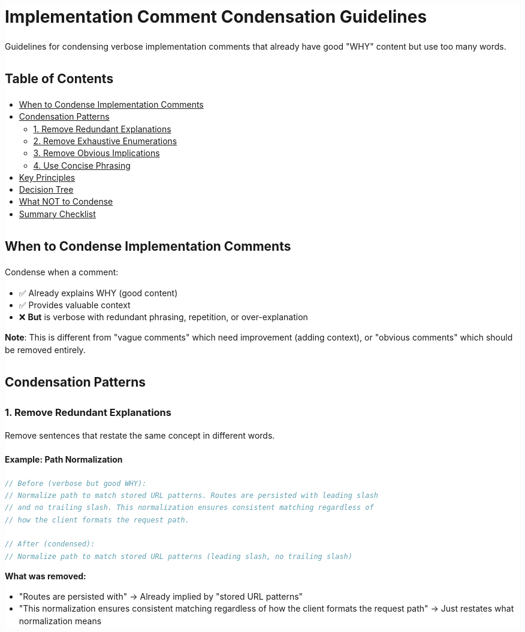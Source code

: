 # Implementation Comment Condensation Guidelines

Guidelines for condensing verbose implementation comments that already have good "WHY" content but use too many words.

## Table of Contents

- [When to Condense Implementation Comments](#when-to-condense-implementation-comments)
- [Condensation Patterns](#condensation-patterns)
  - [1. Remove Redundant Explanations](#1-remove-redundant-explanations)
  - [2. Remove Exhaustive Enumerations](#2-remove-exhaustive-enumerations)
  - [3. Remove Obvious Implications](#3-remove-obvious-implications)
  - [4. Use Concise Phrasing](#4-use-concise-phrasing)
- [Key Principles](#key-principles)
- [Decision Tree](#decision-tree)
- [What NOT to Condense](#what-not-to-condense)
- [Summary Checklist](#summary-checklist)

## When to Condense Implementation Comments

Condense when a comment:
- ✅ Already explains WHY (good content)
- ✅ Provides valuable context
- ❌ **But** is verbose with redundant phrasing, repetition, or over-explanation

**Note**: This is different from "vague comments" which need improvement (adding context), or "obvious comments" which should be removed entirely.

## Condensation Patterns

### 1. Remove Redundant Explanations

Remove sentences that restate the same concept in different words.

#### Example: Path Normalization

```php
// Before (verbose but good WHY):
// Normalize path to match stored URL patterns. Routes are persisted with leading slash
// and no trailing slash. This normalization ensures consistent matching regardless of
// how the client formats the request path.

// After (condensed):
// Normalize path to match stored URL patterns (leading slash, no trailing slash)
```

**What was removed:**
- "Routes are persisted with" → Already implied by "stored URL patterns"
- "This normalization ensures consistent matching regardless of how the client formats the request path" → Just restates what normalization means
